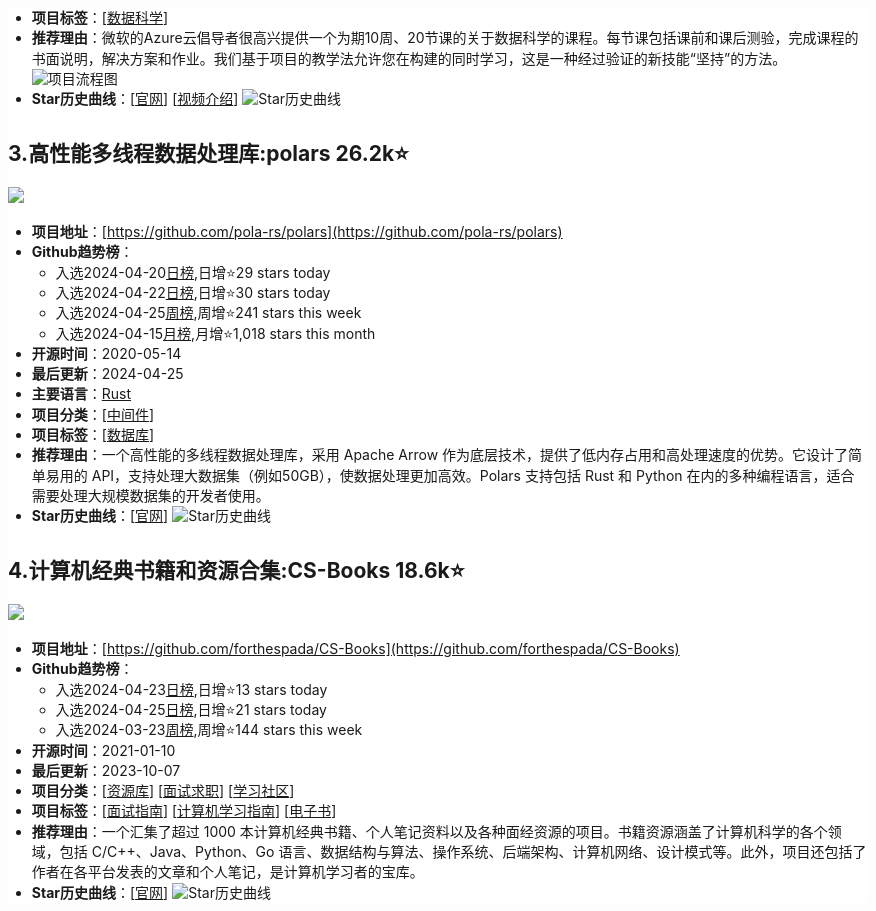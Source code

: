 - **项目标签**：[[数据科学](https://open.itc.cn/github/dig/tag?tagId=01H2QE42SFR5YFTY1GC1QPVMG5)] 
- **推荐理由**：微软的Azure云倡导者很高兴提供一个为期10周、20节课的关于数据科学的课程。每节课包括课前和课后测验，完成课程的书面说明，解决方案和作业。我们基于项目的教学法允许您在构建的同时学习，这是一种经过验证的新技能“坚持”的方法。
  ![项目流程图](http://photocdn.tv.sohu.com/watermark/q_mini/20230612/pic_org_e36c6484-984d-49b3-a06f-c52f52cf6d19.png)
- **Star历史曲线**：[[官网](https://microsoft.github.io/Data-Science-For-Beginners/#/)] [[视频介绍](https://www.youtube.com/watch?v=8mzavjQSMM4)] 
  ![Star历史曲线](http://photocdn.tv.sohu.com/watermark/history/microsoft/star-Data-Science-For-Beginners.png)

## 3.高性能多线程数据处理库:polars 26.2k⭐
![](http://photocdn.tv.sohu.com/img/q_mini/20240325/pic_org_44b59d07-2f54-456a-a3ad-2aa17bdb609b.jpg)
- **项目地址**：[https://github.com/pola-rs/polars](https://github.com/pola-rs/polars)
- **Github趋势榜**：
  - 入选2024-04-20[日榜](https://open.itc.cn/?tab=trends&trendType=0&repoId=MDEwOlJlcG9zaXRvcnkyNjM3Mjc4NTU=),日增⭐29 stars today
  - 入选2024-04-22[日榜](https://open.itc.cn/?tab=trends&trendType=0&repoId=MDEwOlJlcG9zaXRvcnkyNjM3Mjc4NTU=),日增⭐30 stars today
  -  入选2024-04-25[周榜](https://open.itc.cn/?tab=trends&trendType=1&repoId=MDEwOlJlcG9zaXRvcnkyNjM3Mjc4NTU=),周增⭐241 stars this week
  -  入选2024-04-15[月榜](https://open.itc.cn/?tab=trends&trendType=1&repoId=MDEwOlJlcG9zaXRvcnkyNjM3Mjc4NTU=),月增⭐1,018 stars this month
- **开源时间**：2020-05-14
- **最后更新**：2024-04-25
- **主要语言**：[Rust](https://github.com/search?q=language:Rust&type=repositories)
- **项目分类**：[[中间件](https://open.itc.cn/github/dig?cateId=01GX54H1G0Q1NJ1JB60GQ8FCD0&repoId=MDEwOlJlcG9zaXRvcnkyNjM3Mjc4NTU=)] 
- **项目标签**：[[数据库](https://open.itc.cn/github/dig/tag?tagId=01HHXGJEY854VREP4G6PKP31DC)] 
- **推荐理由**：一个高性能的多线程数据处理库，采用 Apache Arrow 作为底层技术，提供了低内存占用和高处理速度的优势。它设计了简单易用的 API，支持处理大数据集（例如50GB），使数据处理更加高效。Polars 支持包括 Rust 和 Python 在内的多种编程语言，适合需要处理大规模数据集的开发者使用。
- **Star历史曲线**：[[官网](https://docs.pola.rs/)] 
  ![Star历史曲线](http://photocdn.tv.sohu.com/history/1714097591673/pola-rs/star-polars.png)

## 4.计算机经典书籍和资源合集:CS-Books 18.6k⭐
![](http://photocdn.tv.sohu.com/img/q_mini/20240318/pic_org_ef3e26c9-baaa-4b75-a2fe-c7650ff473db.png)
- **项目地址**：[https://github.com/forthespada/CS-Books](https://github.com/forthespada/CS-Books)
- **Github趋势榜**：
  - 入选2024-04-23[日榜](https://open.itc.cn/?tab=trends&trendType=0&repoId=MDEwOlJlcG9zaXRvcnkzMjgzNDk2MDM=),日增⭐13 stars today
  - 入选2024-04-25[日榜](https://open.itc.cn/?tab=trends&trendType=0&repoId=MDEwOlJlcG9zaXRvcnkzMjgzNDk2MDM=),日增⭐21 stars today
  -  入选2024-03-23[周榜](https://open.itc.cn/?tab=trends&trendType=1&repoId=MDEwOlJlcG9zaXRvcnkzMjgzNDk2MDM=),周增⭐144 stars this week
- **开源时间**：2021-01-10
- **最后更新**：2023-10-07
- **项目分类**：[[资源库](https://open.itc.cn/github/dig?cateId=01GTK9N7QQJ5W28GRNYNP7NAKZ&repoId=MDEwOlJlcG9zaXRvcnkzMjgzNDk2MDM=)] [[面试求职](https://open.itc.cn/github/dig?cateId=01GTK9N7QC0X855BDS208W2EQ7&repoId=MDEwOlJlcG9zaXRvcnkzMjgzNDk2MDM=)] [[学习社区](https://open.itc.cn/github/dig?cateId=01H2M09172FGQRN8Q36VNXG3RK&repoId=MDEwOlJlcG9zaXRvcnkzMjgzNDk2MDM=)] 
- **项目标签**：[[面试指南](https://open.itc.cn/github/dig/tag?tagId=01H0KWHGNTEDCWV7KQWXHVAVE4)] [[计算机学习指南](https://open.itc.cn/github/dig/tag?tagId=01H0KWHBERX7S3YAJFFJJ9DWZX)] [[电子书](https://open.itc.cn/github/dig/tag?tagId=01H76W6APJ2Q3G4YFK1XARZ461)] 
- **推荐理由**：一个汇集了超过 1000 本计算机经典书籍、个人笔记资料以及各种面经资源的项目。书籍资源涵盖了计算机科学的各个领域，包括 C/C++、Java、Python、Go 语言、数据结构与算法、操作系统、后端架构、计算机网络、设计模式等。此外，项目还包括了作者在各平台发表的文章和个人笔记，是计算机学习者的宝库。
- **Star历史曲线**：[[官网](https://interviewguide.cn/)] 
  ![Star历史曲线](http://photocdn.tv.sohu.com/history/1714097661085/forthespada/star-CS-Books.png)
